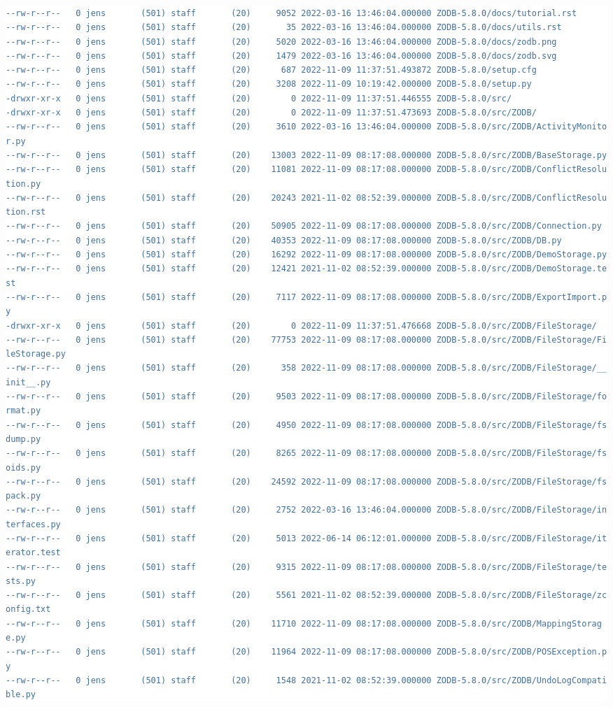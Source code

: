 ```diff
--rw-r--r--   0 jens       (501) staff       (20)     9052 2022-03-16 13:46:04.000000 ZODB-5.8.0/docs/tutorial.rst
--rw-r--r--   0 jens       (501) staff       (20)       35 2022-03-16 13:46:04.000000 ZODB-5.8.0/docs/utils.rst
--rw-r--r--   0 jens       (501) staff       (20)     5020 2022-03-16 13:46:04.000000 ZODB-5.8.0/docs/zodb.png
--rw-r--r--   0 jens       (501) staff       (20)     1479 2022-03-16 13:46:04.000000 ZODB-5.8.0/docs/zodb.svg
--rw-r--r--   0 jens       (501) staff       (20)      687 2022-11-09 11:37:51.493872 ZODB-5.8.0/setup.cfg
--rw-r--r--   0 jens       (501) staff       (20)     3208 2022-11-09 10:19:42.000000 ZODB-5.8.0/setup.py
-drwxr-xr-x   0 jens       (501) staff       (20)        0 2022-11-09 11:37:51.446555 ZODB-5.8.0/src/
-drwxr-xr-x   0 jens       (501) staff       (20)        0 2022-11-09 11:37:51.473693 ZODB-5.8.0/src/ZODB/
--rw-r--r--   0 jens       (501) staff       (20)     3610 2022-03-16 13:46:04.000000 ZODB-5.8.0/src/ZODB/ActivityMonitor.py
--rw-r--r--   0 jens       (501) staff       (20)    13003 2022-11-09 08:17:08.000000 ZODB-5.8.0/src/ZODB/BaseStorage.py
--rw-r--r--   0 jens       (501) staff       (20)    11081 2022-11-09 08:17:08.000000 ZODB-5.8.0/src/ZODB/ConflictResolution.py
--rw-r--r--   0 jens       (501) staff       (20)    20243 2021-11-02 08:52:39.000000 ZODB-5.8.0/src/ZODB/ConflictResolution.rst
--rw-r--r--   0 jens       (501) staff       (20)    50905 2022-11-09 08:17:08.000000 ZODB-5.8.0/src/ZODB/Connection.py
--rw-r--r--   0 jens       (501) staff       (20)    40353 2022-11-09 08:17:08.000000 ZODB-5.8.0/src/ZODB/DB.py
--rw-r--r--   0 jens       (501) staff       (20)    16292 2022-11-09 08:17:08.000000 ZODB-5.8.0/src/ZODB/DemoStorage.py
--rw-r--r--   0 jens       (501) staff       (20)    12421 2021-11-02 08:52:39.000000 ZODB-5.8.0/src/ZODB/DemoStorage.test
--rw-r--r--   0 jens       (501) staff       (20)     7117 2022-11-09 08:17:08.000000 ZODB-5.8.0/src/ZODB/ExportImport.py
-drwxr-xr-x   0 jens       (501) staff       (20)        0 2022-11-09 11:37:51.476668 ZODB-5.8.0/src/ZODB/FileStorage/
--rw-r--r--   0 jens       (501) staff       (20)    77753 2022-11-09 08:17:08.000000 ZODB-5.8.0/src/ZODB/FileStorage/FileStorage.py
--rw-r--r--   0 jens       (501) staff       (20)      358 2022-11-09 08:17:08.000000 ZODB-5.8.0/src/ZODB/FileStorage/__init__.py
--rw-r--r--   0 jens       (501) staff       (20)     9503 2022-11-09 08:17:08.000000 ZODB-5.8.0/src/ZODB/FileStorage/format.py
--rw-r--r--   0 jens       (501) staff       (20)     4950 2022-11-09 08:17:08.000000 ZODB-5.8.0/src/ZODB/FileStorage/fsdump.py
--rw-r--r--   0 jens       (501) staff       (20)     8265 2022-11-09 08:17:08.000000 ZODB-5.8.0/src/ZODB/FileStorage/fsoids.py
--rw-r--r--   0 jens       (501) staff       (20)    24592 2022-11-09 08:17:08.000000 ZODB-5.8.0/src/ZODB/FileStorage/fspack.py
--rw-r--r--   0 jens       (501) staff       (20)     2752 2022-03-16 13:46:04.000000 ZODB-5.8.0/src/ZODB/FileStorage/interfaces.py
--rw-r--r--   0 jens       (501) staff       (20)     5013 2022-06-14 06:12:01.000000 ZODB-5.8.0/src/ZODB/FileStorage/iterator.test
--rw-r--r--   0 jens       (501) staff       (20)     9315 2022-11-09 08:17:08.000000 ZODB-5.8.0/src/ZODB/FileStorage/tests.py
--rw-r--r--   0 jens       (501) staff       (20)     5561 2021-11-02 08:52:39.000000 ZODB-5.8.0/src/ZODB/FileStorage/zconfig.txt
--rw-r--r--   0 jens       (501) staff       (20)    11710 2022-11-09 08:17:08.000000 ZODB-5.8.0/src/ZODB/MappingStorage.py
--rw-r--r--   0 jens       (501) staff       (20)    11964 2022-11-09 08:17:08.000000 ZODB-5.8.0/src/ZODB/POSException.py
--rw-r--r--   0 jens       (501) staff       (20)     1548 2021-11-02 08:52:39.000000 ZODB-5.8.0/src/ZODB/UndoLogCompatible.py
```